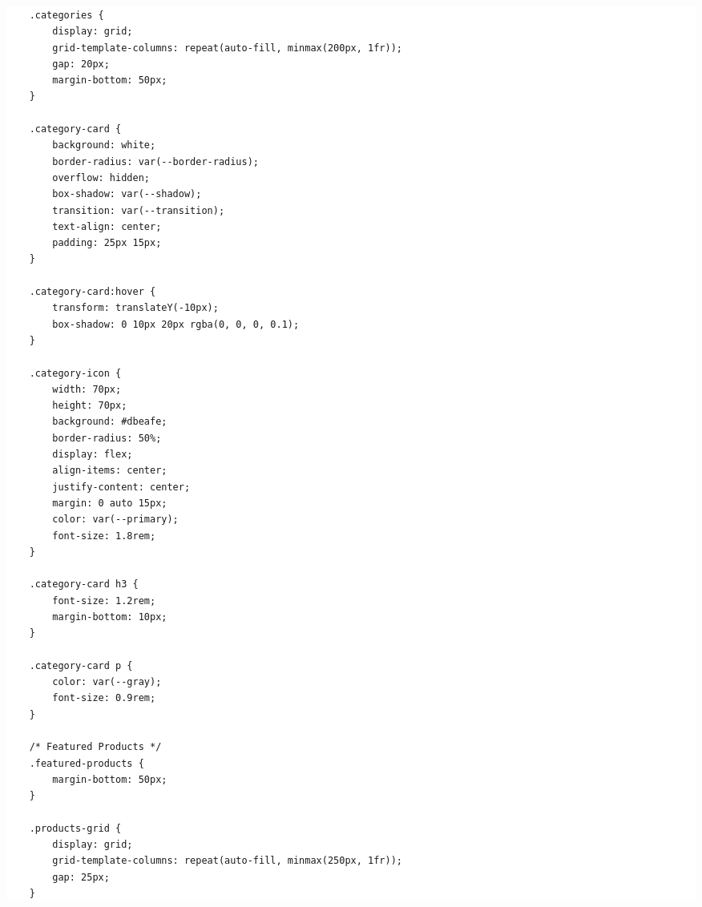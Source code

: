         .categories {
            display: grid;
            grid-template-columns: repeat(auto-fill, minmax(200px, 1fr));
            gap: 20px;
            margin-bottom: 50px;
        }

        .category-card {
            background: white;
            border-radius: var(--border-radius);
            overflow: hidden;
            box-shadow: var(--shadow);
            transition: var(--transition);
            text-align: center;
            padding: 25px 15px;
        }

        .category-card:hover {
            transform: translateY(-10px);
            box-shadow: 0 10px 20px rgba(0, 0, 0, 0.1);
        }

        .category-icon {
            width: 70px;
            height: 70px;
            background: #dbeafe;
            border-radius: 50%;
            display: flex;
            align-items: center;
            justify-content: center;
            margin: 0 auto 15px;
            color: var(--primary);
            font-size: 1.8rem;
        }

        .category-card h3 {
            font-size: 1.2rem;
            margin-bottom: 10px;
        }

        .category-card p {
            color: var(--gray);
            font-size: 0.9rem;
        }

        /* Featured Products */
        .featured-products {
            margin-bottom: 50px;
        }

        .products-grid {
            display: grid;
            grid-template-columns: repeat(auto-fill, minmax(250px, 1fr));
            gap: 25px;
        }
